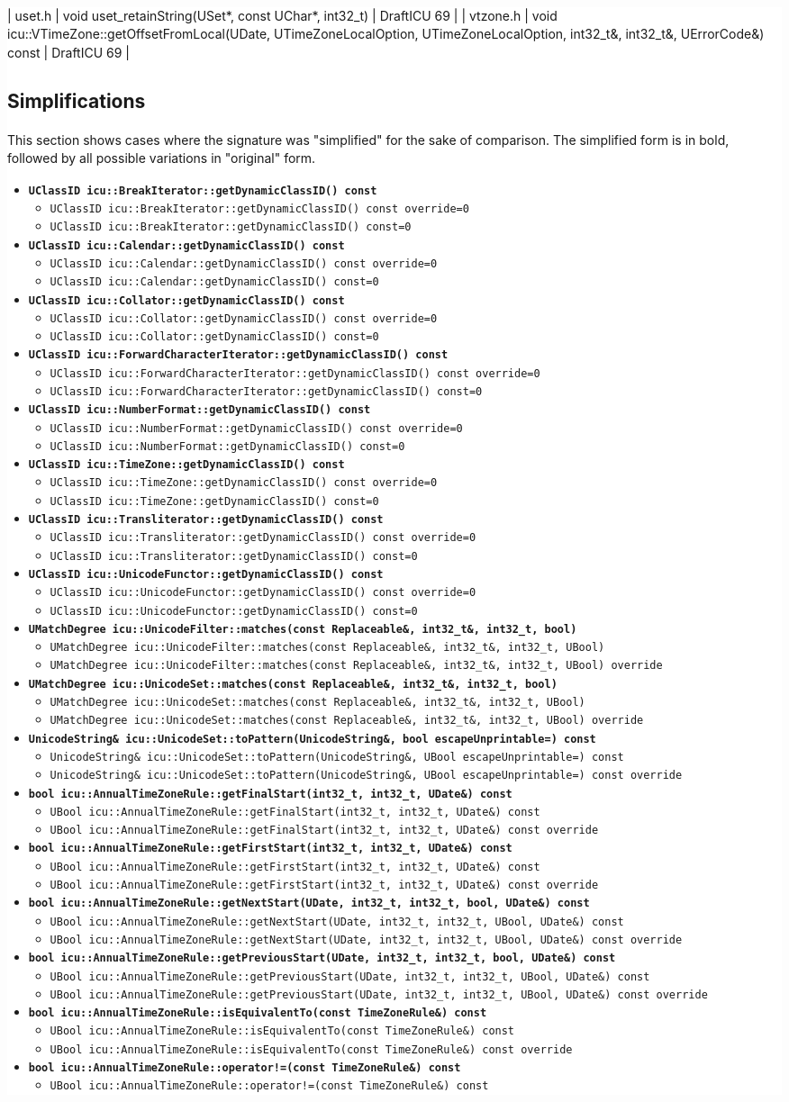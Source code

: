| uset.h |  void uset_retainString(USet*, const UChar*, int32_t) | DraftICU 69 | 
| vtzone.h |  void icu::VTimeZone::getOffsetFromLocal(UDate, UTimeZoneLocalOption, UTimeZoneLocalOption, int32_t&amp;, int32_t&amp;, UErrorCode&amp;) const | DraftICU 69 | 

## Simplifications

This section shows cases where the signature was "simplified" for the sake of comparison. The simplified form is in bold, followed by
    all possible variations in "original" form.

- **`UClassID icu::BreakIterator::getDynamicClassID() const`**
  - `UClassID icu::BreakIterator::getDynamicClassID() const override=0`
  - `UClassID icu::BreakIterator::getDynamicClassID() const=0`
- **`UClassID icu::Calendar::getDynamicClassID() const`**
  - `UClassID icu::Calendar::getDynamicClassID() const override=0`
  - `UClassID icu::Calendar::getDynamicClassID() const=0`
- **`UClassID icu::Collator::getDynamicClassID() const`**
  - `UClassID icu::Collator::getDynamicClassID() const override=0`
  - `UClassID icu::Collator::getDynamicClassID() const=0`
- **`UClassID icu::ForwardCharacterIterator::getDynamicClassID() const`**
  - `UClassID icu::ForwardCharacterIterator::getDynamicClassID() const override=0`
  - `UClassID icu::ForwardCharacterIterator::getDynamicClassID() const=0`
- **`UClassID icu::NumberFormat::getDynamicClassID() const`**
  - `UClassID icu::NumberFormat::getDynamicClassID() const override=0`
  - `UClassID icu::NumberFormat::getDynamicClassID() const=0`
- **`UClassID icu::TimeZone::getDynamicClassID() const`**
  - `UClassID icu::TimeZone::getDynamicClassID() const override=0`
  - `UClassID icu::TimeZone::getDynamicClassID() const=0`
- **`UClassID icu::Transliterator::getDynamicClassID() const`**
  - `UClassID icu::Transliterator::getDynamicClassID() const override=0`
  - `UClassID icu::Transliterator::getDynamicClassID() const=0`
- **`UClassID icu::UnicodeFunctor::getDynamicClassID() const`**
  - `UClassID icu::UnicodeFunctor::getDynamicClassID() const override=0`
  - `UClassID icu::UnicodeFunctor::getDynamicClassID() const=0`
- **`UMatchDegree icu::UnicodeFilter::matches(const Replaceable&, int32_t&, int32_t, bool)`**
  - `UMatchDegree icu::UnicodeFilter::matches(const Replaceable&, int32_t&, int32_t, UBool)`
  - `UMatchDegree icu::UnicodeFilter::matches(const Replaceable&, int32_t&, int32_t, UBool) override`
- **`UMatchDegree icu::UnicodeSet::matches(const Replaceable&, int32_t&, int32_t, bool)`**
  - `UMatchDegree icu::UnicodeSet::matches(const Replaceable&, int32_t&, int32_t, UBool)`
  - `UMatchDegree icu::UnicodeSet::matches(const Replaceable&, int32_t&, int32_t, UBool) override`
- **`UnicodeString& icu::UnicodeSet::toPattern(UnicodeString&, bool escapeUnprintable=) const`**
  - `UnicodeString& icu::UnicodeSet::toPattern(UnicodeString&, UBool escapeUnprintable=) const`
  - `UnicodeString& icu::UnicodeSet::toPattern(UnicodeString&, UBool escapeUnprintable=) const override`
- **`bool icu::AnnualTimeZoneRule::getFinalStart(int32_t, int32_t, UDate&) const`**
  - `UBool icu::AnnualTimeZoneRule::getFinalStart(int32_t, int32_t, UDate&) const`
  - `UBool icu::AnnualTimeZoneRule::getFinalStart(int32_t, int32_t, UDate&) const override`
- **`bool icu::AnnualTimeZoneRule::getFirstStart(int32_t, int32_t, UDate&) const`**
  - `UBool icu::AnnualTimeZoneRule::getFirstStart(int32_t, int32_t, UDate&) const`
  - `UBool icu::AnnualTimeZoneRule::getFirstStart(int32_t, int32_t, UDate&) const override`
- **`bool icu::AnnualTimeZoneRule::getNextStart(UDate, int32_t, int32_t, bool, UDate&) const`**
  - `UBool icu::AnnualTimeZoneRule::getNextStart(UDate, int32_t, int32_t, UBool, UDate&) const`
  - `UBool icu::AnnualTimeZoneRule::getNextStart(UDate, int32_t, int32_t, UBool, UDate&) const override`
- **`bool icu::AnnualTimeZoneRule::getPreviousStart(UDate, int32_t, int32_t, bool, UDate&) const`**
  - `UBool icu::AnnualTimeZoneRule::getPreviousStart(UDate, int32_t, int32_t, UBool, UDate&) const`
  - `UBool icu::AnnualTimeZoneRule::getPreviousStart(UDate, int32_t, int32_t, UBool, UDate&) const override`
- **`bool icu::AnnualTimeZoneRule::isEquivalentTo(const TimeZoneRule&) const`**
  - `UBool icu::AnnualTimeZoneRule::isEquivalentTo(const TimeZoneRule&) const`
  - `UBool icu::AnnualTimeZoneRule::isEquivalentTo(const TimeZoneRule&) const override`
- **`bool icu::AnnualTimeZoneRule::operator!=(const TimeZoneRule&) const`**
  - `UBool icu::AnnualTimeZoneRule::operator!=(const TimeZoneRule&) const`